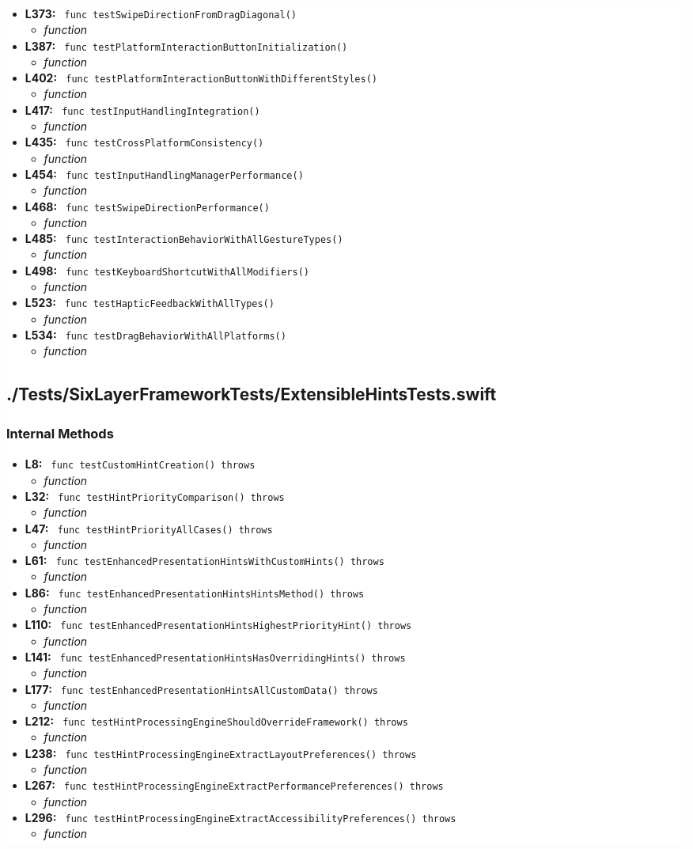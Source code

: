 - **L373:** ` func testSwipeDirectionFromDragDiagonal()`
  - *function*
- **L387:** ` func testPlatformInteractionButtonInitialization()`
  - *function*
- **L402:** ` func testPlatformInteractionButtonWithDifferentStyles()`
  - *function*
- **L417:** ` func testInputHandlingIntegration()`
  - *function*
- **L435:** ` func testCrossPlatformConsistency()`
  - *function*
- **L454:** ` func testInputHandlingManagerPerformance()`
  - *function*
- **L468:** ` func testSwipeDirectionPerformance()`
  - *function*
- **L485:** ` func testInteractionBehaviorWithAllGestureTypes()`
  - *function*
- **L498:** ` func testKeyboardShortcutWithAllModifiers()`
  - *function*
- **L523:** ` func testHapticFeedbackWithAllTypes()`
  - *function*
- **L534:** ` func testDragBehaviorWithAllPlatforms()`
  - *function*

## ./Tests/SixLayerFrameworkTests/ExtensibleHintsTests.swift
### Internal Methods
- **L8:** ` func testCustomHintCreation() throws`
  - *function*
- **L32:** ` func testHintPriorityComparison() throws`
  - *function*
- **L47:** ` func testHintPriorityAllCases() throws`
  - *function*
- **L61:** ` func testEnhancedPresentationHintsWithCustomHints() throws`
  - *function*
- **L86:** ` func testEnhancedPresentationHintsHintsMethod() throws`
  - *function*
- **L110:** ` func testEnhancedPresentationHintsHighestPriorityHint() throws`
  - *function*
- **L141:** ` func testEnhancedPresentationHintsHasOverridingHints() throws`
  - *function*
- **L177:** ` func testEnhancedPresentationHintsAllCustomData() throws`
  - *function*
- **L212:** ` func testHintProcessingEngineShouldOverrideFramework() throws`
  - *function*
- **L238:** ` func testHintProcessingEngineExtractLayoutPreferences() throws`
  - *function*
- **L267:** ` func testHintProcessingEngineExtractPerformancePreferences() throws`
  - *function*
- **L296:** ` func testHintProcessingEngineExtractAccessibilityPreferences() throws`
  - *function*
